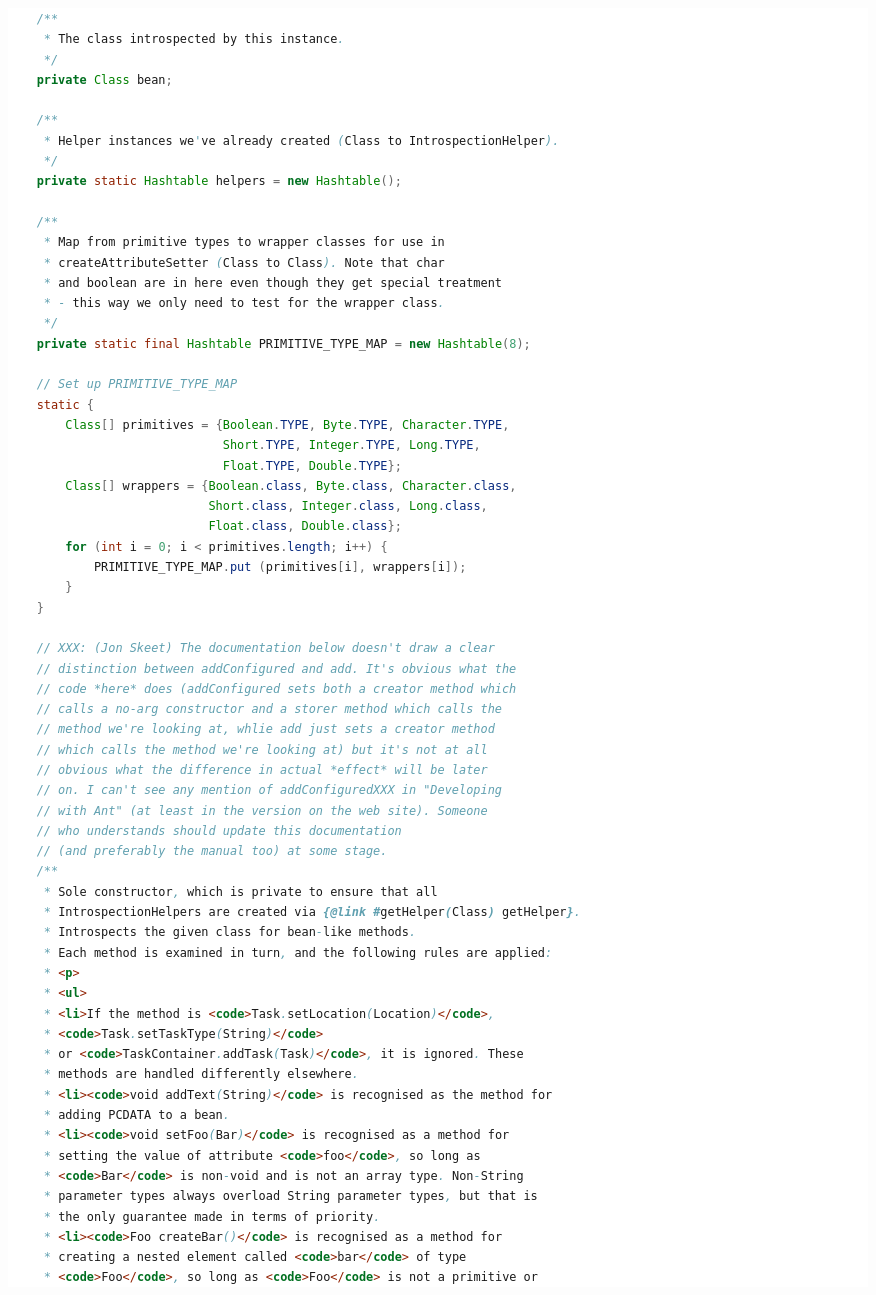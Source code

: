 ```java
    /**
     * The class introspected by this instance.
     */
    private Class bean;

    /**
     * Helper instances we've already created (Class to IntrospectionHelper).
     */
    private static Hashtable helpers = new Hashtable();

    /**
     * Map from primitive types to wrapper classes for use in
     * createAttributeSetter (Class to Class). Note that char
     * and boolean are in here even though they get special treatment
     * - this way we only need to test for the wrapper class.
     */
    private static final Hashtable PRIMITIVE_TYPE_MAP = new Hashtable(8);

    // Set up PRIMITIVE_TYPE_MAP
    static {
        Class[] primitives = {Boolean.TYPE, Byte.TYPE, Character.TYPE,
                              Short.TYPE, Integer.TYPE, Long.TYPE,
                              Float.TYPE, Double.TYPE};
        Class[] wrappers = {Boolean.class, Byte.class, Character.class,
                            Short.class, Integer.class, Long.class,
                            Float.class, Double.class};
        for (int i = 0; i < primitives.length; i++) {
            PRIMITIVE_TYPE_MAP.put (primitives[i], wrappers[i]);
        }
    }

    // XXX: (Jon Skeet) The documentation below doesn't draw a clear
    // distinction between addConfigured and add. It's obvious what the
    // code *here* does (addConfigured sets both a creator method which
    // calls a no-arg constructor and a storer method which calls the
    // method we're looking at, whlie add just sets a creator method
    // which calls the method we're looking at) but it's not at all
    // obvious what the difference in actual *effect* will be later
    // on. I can't see any mention of addConfiguredXXX in "Developing
    // with Ant" (at least in the version on the web site). Someone
    // who understands should update this documentation
    // (and preferably the manual too) at some stage.
    /**
     * Sole constructor, which is private to ensure that all
     * IntrospectionHelpers are created via {@link #getHelper(Class) getHelper}.
     * Introspects the given class for bean-like methods.
     * Each method is examined in turn, and the following rules are applied:
     * <p>
     * <ul>
     * <li>If the method is <code>Task.setLocation(Location)</code>,
     * <code>Task.setTaskType(String)</code>
     * or <code>TaskContainer.addTask(Task)</code>, it is ignored. These
     * methods are handled differently elsewhere.
     * <li><code>void addText(String)</code> is recognised as the method for
     * adding PCDATA to a bean.
     * <li><code>void setFoo(Bar)</code> is recognised as a method for
     * setting the value of attribute <code>foo</code>, so long as
     * <code>Bar</code> is non-void and is not an array type. Non-String
     * parameter types always overload String parameter types, but that is
     * the only guarantee made in terms of priority.
     * <li><code>Foo createBar()</code> is recognised as a method for
     * creating a nested element called <code>bar</code> of type
     * <code>Foo</code>, so long as <code>Foo</code> is not a primitive or
```